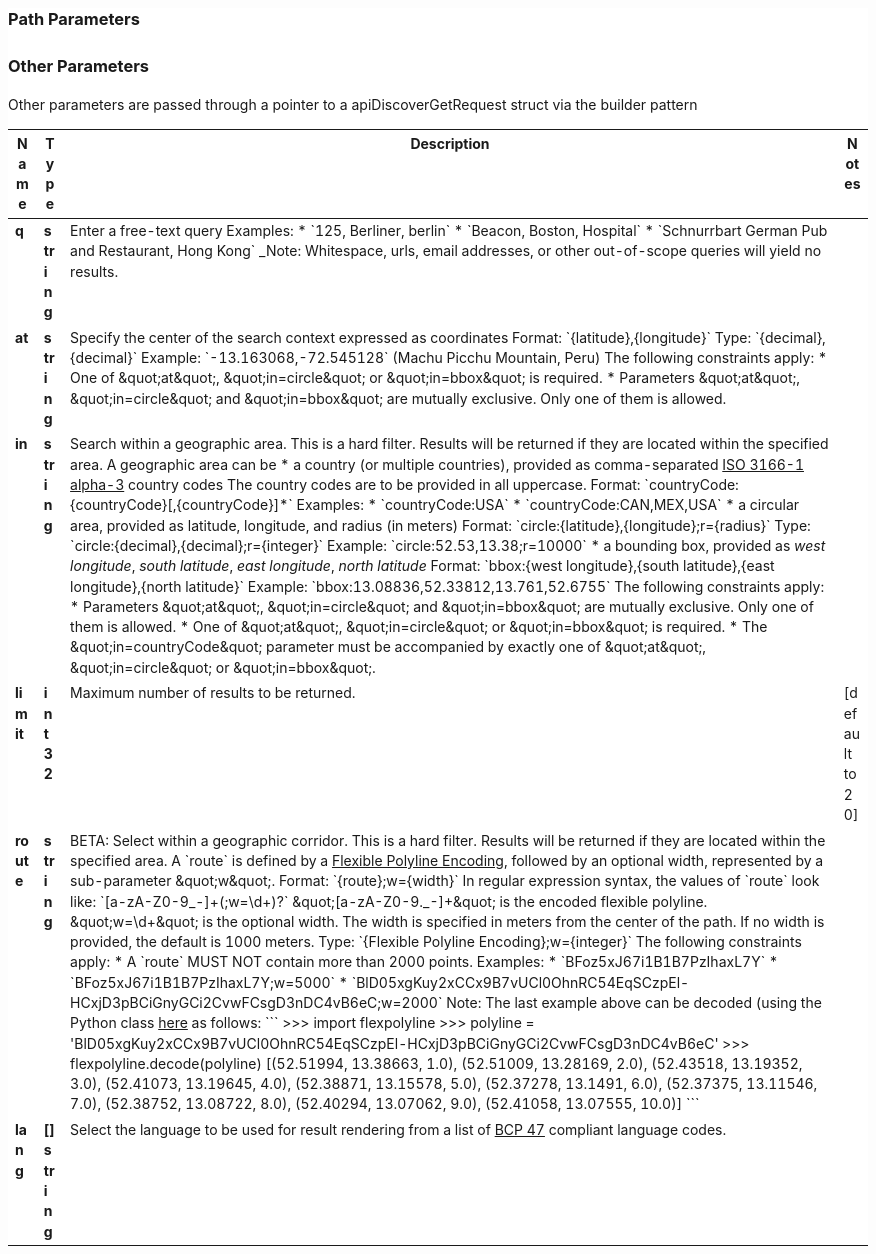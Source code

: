 ### Path Parameters



### Other Parameters

Other parameters are passed through a pointer to a apiDiscoverGetRequest struct via the builder pattern


Name | Type | Description  | Notes
------------- | ------------- | ------------- | -------------
 **q** | **string** | Enter a free-text query  Examples:  * &#x60;125, Berliner, berlin&#x60;  * &#x60;Beacon, Boston, Hospital&#x60;  * &#x60;Schnurrbart German Pub and Restaurant, Hong Kong&#x60;   _Note: Whitespace, urls, email addresses, or other out-of-scope queries will yield no results.  | 
 **at** | **string** | Specify the center of the search context expressed as coordinates  Format: &#x60;{latitude},{longitude}&#x60;  Type: &#x60;{decimal},{decimal}&#x60;  Example: &#x60;-13.163068,-72.545128&#x60; (Machu Picchu Mountain, Peru)  The following constraints apply:   * One of \&quot;at\&quot;, \&quot;in&#x3D;circle\&quot; or \&quot;in&#x3D;bbox\&quot; is required.   * Parameters \&quot;at\&quot;, \&quot;in&#x3D;circle\&quot; and \&quot;in&#x3D;bbox\&quot; are mutually exclusive. Only one of them is allowed.  | 
 **in** | **string** | Search within a geographic area. This is a hard filter. Results will be returned if they are located within the specified area.  A geographic area can be   * a country (or multiple countries), provided as comma-separated [ISO 3166-1 alpha-3](https://en.wikipedia.org/wiki/ISO_3166-1_alpha-3) country codes     The country codes are to be provided in all uppercase.     Format: &#x60;countryCode:{countryCode}[,{countryCode}]*&#x60;     Examples:     * &#x60;countryCode:USA&#x60;     * &#x60;countryCode:CAN,MEX,USA&#x60;    * a circular area, provided as latitude, longitude, and radius (in meters)     Format: &#x60;circle:{latitude},{longitude};r&#x3D;{radius}&#x60;     Type: &#x60;circle:{decimal},{decimal};r&#x3D;{integer}&#x60;     Example: &#x60;circle:52.53,13.38;r&#x3D;10000&#x60;    * a bounding box, provided as _west longitude_, _south latitude_, _east longitude_, _north latitude_     Format: &#x60;bbox:{west longitude},{south latitude},{east longitude},{north latitude}&#x60;     Example: &#x60;bbox:13.08836,52.33812,13.761,52.6755&#x60;   The following constraints apply:   * Parameters \&quot;at\&quot;, \&quot;in&#x3D;circle\&quot; and \&quot;in&#x3D;bbox\&quot; are mutually exclusive. Only one of them is allowed.    * One of \&quot;at\&quot;, \&quot;in&#x3D;circle\&quot; or \&quot;in&#x3D;bbox\&quot; is required.   * The \&quot;in&#x3D;countryCode\&quot; parameter must be accompanied by exactly one of \&quot;at\&quot;, \&quot;in&#x3D;circle\&quot; or \&quot;in&#x3D;bbox\&quot;.  | 
 **limit** | **int32** | Maximum number of results to be returned. | [default to 20]
 **route** | **string** | BETA: Select within a geographic corridor. This is a hard filter. Results will be returned if they are located within the specified area.  A &#x60;route&#x60; is defined by a [Flexible Polyline Encoding](https://github.com/heremaps/flexible-polyline),  followed by an optional width, represented by a sub-parameter \&quot;w\&quot;.  Format: &#x60;{route};w&#x3D;{width}&#x60;  In regular expression syntax, the values of &#x60;route&#x60; look like:  &#x60;[a-zA-Z0-9_-]+(;w&#x3D;\\d+)?&#x60;  \&quot;[a-zA-Z0-9._-]+\&quot; is the encoded flexible polyline.  \&quot;w&#x3D;\\d+\&quot; is the optional width. The width is specified in meters from the center of the path. If no width is provided, the default is 1000 meters.  Type: &#x60;{Flexible Polyline Encoding};w&#x3D;{integer}&#x60;  The following constraints apply:  * A &#x60;route&#x60; MUST NOT contain more than 2000 points.  Examples:  * &#x60;BFoz5xJ67i1B1B7PzIhaxL7Y&#x60;  * &#x60;BFoz5xJ67i1B1B7PzIhaxL7Y;w&#x3D;5000&#x60;  * &#x60;BlD05xgKuy2xCCx9B7vUCl0OhnRC54EqSCzpEl-HCxjD3pBCiGnyGCi2CvwFCsgD3nDC4vB6eC;w&#x3D;2000&#x60;  Note: The last example above can be decoded (using the Python class [here](https://github.com/heremaps/flexible-polyline/tree/master/python) as follows:  &#x60;&#x60;&#x60; &gt;&gt;&gt; import flexpolyline &gt;&gt;&gt; polyline &#x3D; &#39;BlD05xgKuy2xCCx9B7vUCl0OhnRC54EqSCzpEl-HCxjD3pBCiGnyGCi2CvwFCsgD3nDC4vB6eC&#39; &gt;&gt;&gt; flexpolyline.decode(polyline) [(52.51994, 13.38663, 1.0), (52.51009, 13.28169, 2.0), (52.43518, 13.19352, 3.0), (52.41073, 13.19645, 4.0), (52.38871, 13.15578, 5.0), (52.37278, 13.1491, 6.0), (52.37375, 13.11546, 7.0), (52.38752, 13.08722, 8.0), (52.40294, 13.07062, 9.0), (52.41058, 13.07555, 10.0)] &#x60;&#x60;&#x60;  | 
 **lang** | **[]string** | Select the language to be used for result rendering from a list of [BCP 47](https://en.wikipedia.org/wiki/IETF_language_tag) compliant language codes. | 